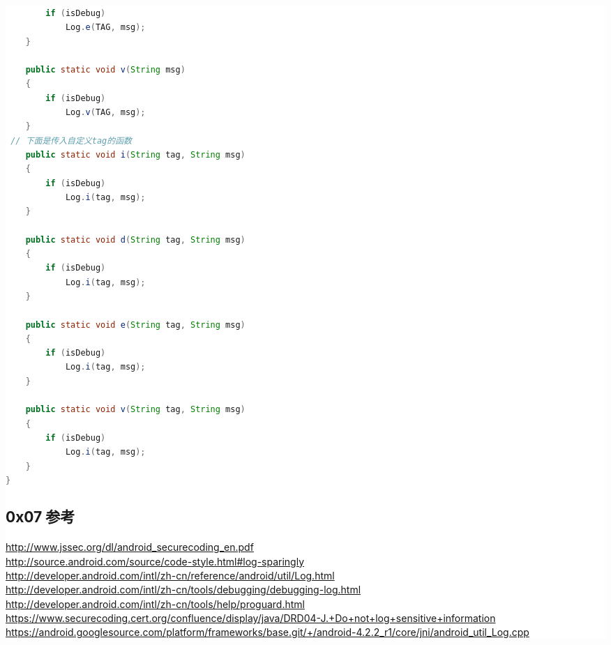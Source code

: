``` java
        if (isDebug)  
            Log.e(TAG, msg);  
    }  

    public static void v(String msg)  
    {  
        if (isDebug)  
            Log.v(TAG, msg);  
    }  
 // 下面是传入自定义tag的函数  
    public static void i(String tag, String msg)  
    {  
        if (isDebug)  
            Log.i(tag, msg);  
    }  

    public static void d(String tag, String msg)  
    {  
        if (isDebug)  
            Log.i(tag, msg);  
    }  

    public static void e(String tag, String msg)  
    {  
        if (isDebug)  
            Log.i(tag, msg);  
    }  

    public static void v(String tag, String msg)  
    {  
        if (isDebug)  
            Log.i(tag, msg);  
    }  
}
```
## 0x07 参考
http://www.jssec.org/dl/android_securecoding_en.pdf    
http://source.android.com/source/code-style.html#log-sparingly  
http://developer.android.com/intl/zh-cn/reference/android/util/Log.html  
http://developer.android.com/intl/zh-cn/tools/debugging/debugging-log.html  
http://developer.android.com/intl/zh-cn/tools/help/proguard.html  
https://www.securecoding.cert.org/confluence/display/java/DRD04-J.+Do+not+log+sensitive+information  
https://android.googlesource.com/platform/frameworks/base.git/+/android-4.2.2_r1/core/jni/android_util_Log.cpp  

